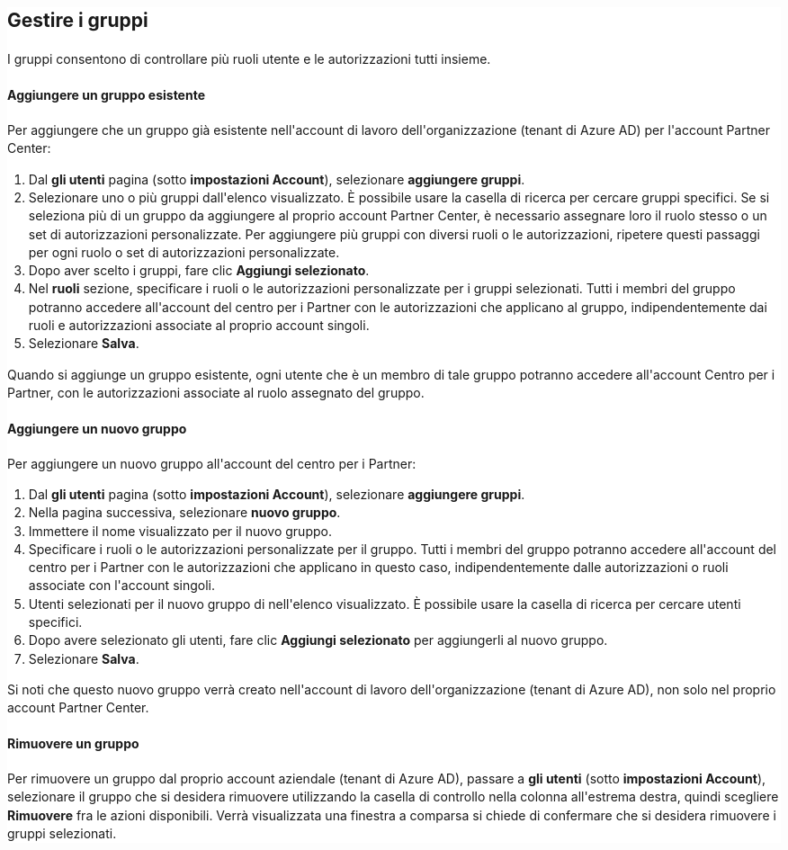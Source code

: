 
## <a name="manage-groups"></a>Gestire i gruppi

I gruppi consentono di controllare più ruoli utente e le autorizzazioni tutti insieme.

#### <a name="add-an-existing-group"></a>Aggiungere un gruppo esistente

Per aggiungere che un gruppo già esistente nell'account di lavoro dell'organizzazione (tenant di Azure AD) per l'account Partner Center: 

1.  Dal **gli utenti** pagina (sotto **impostazioni Account**), selezionare **aggiungere gruppi**.
2.  Selezionare uno o più gruppi dall'elenco visualizzato. È possibile usare la casella di ricerca per cercare gruppi specifici.
Se si seleziona più di un gruppo da aggiungere al proprio account Partner Center, è necessario assegnare loro il ruolo stesso o un set di autorizzazioni personalizzate. Per aggiungere più gruppi con diversi ruoli o le autorizzazioni, ripetere questi passaggi per ogni ruolo o set di autorizzazioni personalizzate.
3.  Dopo aver scelto i gruppi, fare clic **Aggiungi selezionato**.
4.  Nel **ruoli** sezione, specificare i ruoli o le autorizzazioni personalizzate per i gruppi selezionati. Tutti i membri del gruppo potranno accedere all'account del centro per i Partner con le autorizzazioni che applicano al gruppo, indipendentemente dai ruoli e autorizzazioni associate al proprio account singoli.
5.  Selezionare **Salva**.

Quando si aggiunge un gruppo esistente, ogni utente che è un membro di tale gruppo potranno accedere all'account Centro per i Partner, con le autorizzazioni associate al ruolo assegnato del gruppo.

#### <a name="add-a-new-group"></a>Aggiungere un nuovo gruppo

Per aggiungere un nuovo gruppo all'account del centro per i Partner: 

1.  Dal **gli utenti** pagina (sotto **impostazioni Account**), selezionare **aggiungere gruppi**.
2.  Nella pagina successiva, selezionare **nuovo gruppo**.
3.  Immettere il nome visualizzato per il nuovo gruppo.
4.  Specificare i ruoli o le autorizzazioni personalizzate per il gruppo. Tutti i membri del gruppo potranno accedere all'account del centro per i Partner con le autorizzazioni che applicano in questo caso, indipendentemente dalle autorizzazioni o ruoli associate con l'account singoli.
5.  Utenti selezionati per il nuovo gruppo di nell'elenco visualizzato. È possibile usare la casella di ricerca per cercare utenti specifici.
6.  Dopo avere selezionato gli utenti, fare clic **Aggiungi selezionato** per aggiungerli al nuovo gruppo.
7.  Selezionare **Salva**.

Si noti che questo nuovo gruppo verrà creato nell'account di lavoro dell'organizzazione (tenant di Azure AD), non solo nel proprio account Partner Center.

#### <a name="remove-a-group"></a>Rimuovere un gruppo

Per rimuovere un gruppo dal proprio account aziendale (tenant di Azure AD), passare a **gli utenti** (sotto **impostazioni Account**), selezionare il gruppo che si desidera rimuovere utilizzando la casella di controllo nella colonna all'estrema destra, quindi scegliere  **Rimuovere** fra le azioni disponibili. Verrà visualizzata una finestra a comparsa si chiede di confermare che si desidera rimuovere i gruppi selezionati.
